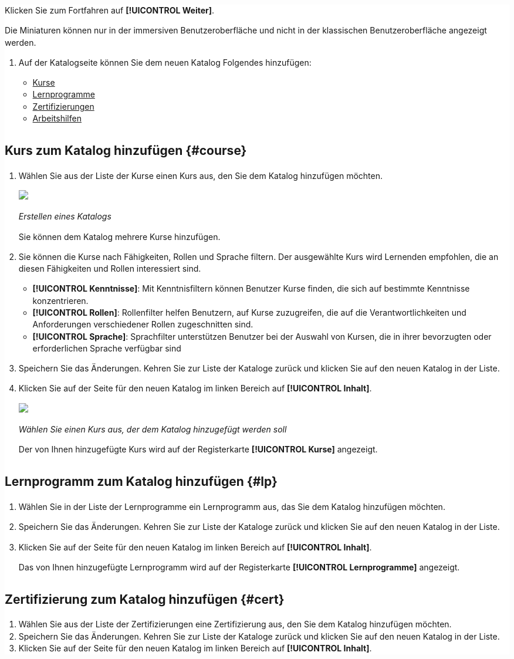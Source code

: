    Klicken Sie zum Fortfahren auf **[!UICONTROL Weiter]**.

   Die Miniaturen können nur in der immersiven Benutzeroberfläche und nicht in der klassischen Benutzeroberfläche angezeigt werden.

1. Auf der Katalogseite können Sie dem neuen Katalog Folgendes hinzufügen:

   * [Kurse](catalogs.md#course)
   * [Lernprogramme](catalogs.md#lp)
   * [Zertifizierungen](catalogs.md#cert)
   * [Arbeitshilfen](catalogs.md#job)

## Kurs zum Katalog hinzufügen {#course}

1. Wählen Sie aus der Liste der Kurse einen Kurs aus, den Sie dem Katalog hinzufügen möchten.

   ![](assets/add-course-to-catalog.png)

   *Erstellen eines Katalogs*

   Sie können dem Katalog mehrere Kurse hinzufügen.
1. Sie können die Kurse nach Fähigkeiten, Rollen und Sprache filtern. Der ausgewählte Kurs wird Lernenden empfohlen, die an diesen Fähigkeiten und Rollen interessiert sind.

   * **[!UICONTROL Kenntnisse]**: Mit Kenntnisfiltern können Benutzer Kurse finden, die sich auf bestimmte Kenntnisse konzentrieren.
   * **[!UICONTROL Rollen]**: Rollenfilter helfen Benutzern, auf Kurse zuzugreifen, die auf die Verantwortlichkeiten und Anforderungen verschiedener Rollen zugeschnitten sind.
   * **[!UICONTROL Sprache]**: Sprachfilter unterstützen Benutzer bei der Auswahl von Kursen, die in ihrer bevorzugten oder erforderlichen Sprache verfügbar sind

1. Speichern Sie das Änderungen. Kehren Sie zur Liste der Kataloge zurück und klicken Sie auf den neuen Katalog in der Liste.
1. Klicken Sie auf der Seite für den neuen Katalog im linken Bereich auf **[!UICONTROL Inhalt]**.

   ![](assets/click-content-inthecatalog.png)

   *Wählen Sie einen Kurs aus, der dem Katalog hinzugefügt werden soll*

   Der von Ihnen hinzugefügte Kurs wird auf der Registerkarte **[!UICONTROL Kurse]** angezeigt.

## Lernprogramm zum Katalog hinzufügen {#lp}

1. Wählen Sie in der Liste der Lernprogramme ein Lernprogramm aus, das Sie dem Katalog hinzufügen möchten.
1. Speichern Sie das Änderungen. Kehren Sie zur Liste der Kataloge zurück und klicken Sie auf den neuen Katalog in der Liste.
1. Klicken Sie auf der Seite für den neuen Katalog im linken Bereich auf **[!UICONTROL Inhalt]**.

   Das von Ihnen hinzugefügte Lernprogramm wird auf der Registerkarte **[!UICONTROL Lernprogramme]** angezeigt.

## Zertifizierung zum Katalog hinzufügen {#cert}

1. Wählen Sie aus der Liste der Zertifizierungen eine Zertifizierung aus, den Sie dem Katalog hinzufügen möchten.
1. Speichern Sie das Änderungen. Kehren Sie zur Liste der Kataloge zurück und klicken Sie auf den neuen Katalog in der Liste.
1. Klicken Sie auf der Seite für den neuen Katalog im linken Bereich auf **[!UICONTROL Inhalt]**.
